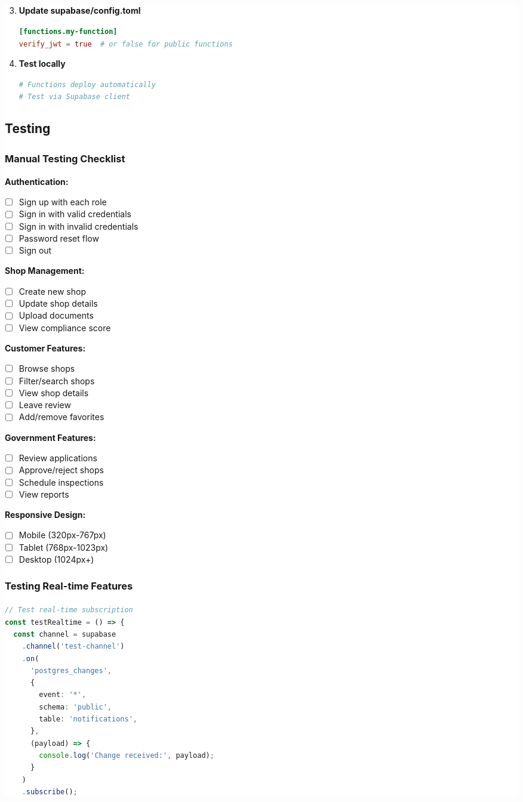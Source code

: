3. **Update supabase/config.toml**
   ```toml
   [functions.my-function]
   verify_jwt = true  # or false for public functions
   ```

4. **Test locally**
   ```bash
   # Functions deploy automatically
   # Test via Supabase client
   ```

## Testing

### Manual Testing Checklist

**Authentication:**
- [ ] Sign up with each role
- [ ] Sign in with valid credentials
- [ ] Sign in with invalid credentials
- [ ] Password reset flow
- [ ] Sign out

**Shop Management:**
- [ ] Create new shop
- [ ] Update shop details
- [ ] Upload documents
- [ ] View compliance score

**Customer Features:**
- [ ] Browse shops
- [ ] Filter/search shops
- [ ] View shop details
- [ ] Leave review
- [ ] Add/remove favorites

**Government Features:**
- [ ] Review applications
- [ ] Approve/reject shops
- [ ] Schedule inspections
- [ ] View reports

**Responsive Design:**
- [ ] Mobile (320px-767px)
- [ ] Tablet (768px-1023px)
- [ ] Desktop (1024px+)

### Testing Real-time Features

```typescript
// Test real-time subscription
const testRealtime = () => {
  const channel = supabase
    .channel('test-channel')
    .on(
      'postgres_changes',
      {
        event: '*',
        schema: 'public',
        table: 'notifications',
      },
      (payload) => {
        console.log('Change received:', payload);
      }
    )
    .subscribe();

```